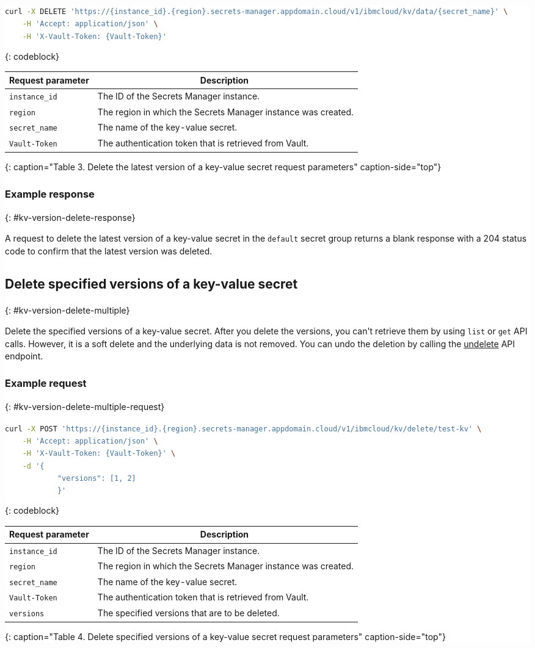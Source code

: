 ```sh
curl -X DELETE 'https://{instance_id}.{region}.secrets-manager.appdomain.cloud/v1/ibmcloud/kv/data/{secret_name}' \
    -H 'Accept: application/json' \
    -H 'X-Vault-Token: {Vault-Token}' 
```
{: codeblock}

| Request parameter | Description |
| ------------- | ------------------------- |
| `instance_id` | The ID of the Secrets Manager instance. |
| `region` | The region in which the Secrets Manager instance was created. |
| `secret_name` | The name of the key-value secret. | 
| `Vault-Token` | The authentication token that is retrieved from Vault. | 
{: caption="Table 3. Delete the latest version of a key-value secret request parameters" caption-side="top"}

### Example response
{: #kv-version-delete-response}

A request to delete the latest version of a key-value secret in the `default` secret group returns a blank response with a 204 status code to confirm that the latest version was deleted.

## Delete specified versions of a key-value secret
{: #kv-version-delete-multiple}

Delete the specified versions of a key-value secret. After you delete the versions, you can't retrieve them by using `list` or `get` API calls. However, it is a soft delete and the underlying data is not removed. You can undo the deletion by calling the [undelete](/docs/secrets-manager?topic=secrets-manager-vault-manage-kv&interface=api#kv-version-restore) API endpoint.

### Example request
{: #kv-version-delete-multiple-request}

```sh
curl -X POST 'https://{instance_id}.{region}.secrets-manager.appdomain.cloud/v1/ibmcloud/kv/delete/test-kv' \
    -H 'Accept: application/json' \
    -H 'X-Vault-Token: {Vault-Token}' \
    -d '{
            "versions": [1, 2]
            }'
```
{: codeblock}

| Request parameter | Description |
| ------------- | ------------------------- |
| `instance_id` | The ID of the Secrets Manager instance. |
| `region` | The region in which the Secrets Manager instance was created. |
| `secret_name` | The name of the key-value secret. | 
| `Vault-Token` | The authentication token that is retrieved from Vault. | 
| `versions` | The specified versions that are to be deleted. |
{: caption="Table 4. Delete specified versions of a key-value secret request parameters" caption-side="top"}
